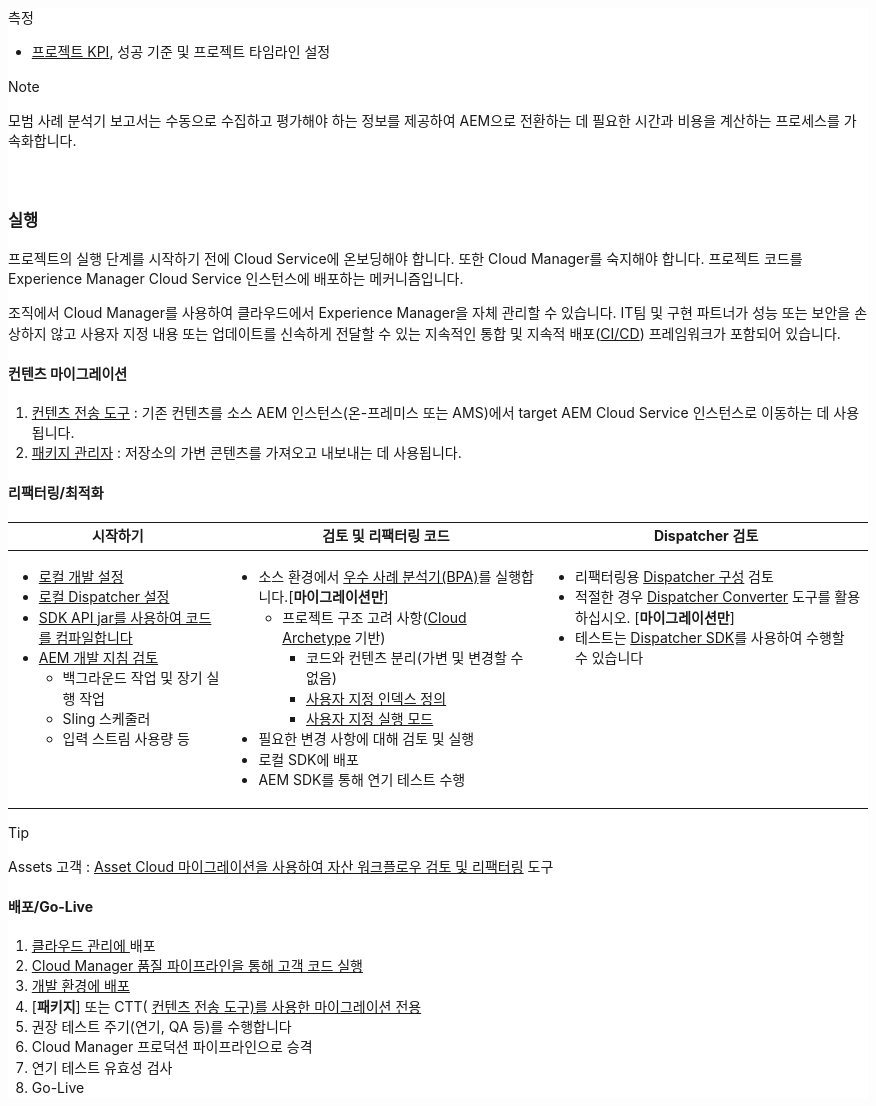 </tr>
<tr>
<td>측정</td>
<td><ul><li><a href="https://experienceleague.adobe.com/welcome/aem/part6.html">프로젝트 KPI</a>, 성공 기준 및 프로젝트 타임라인 설정</li></ul></td>
</tr>
</table>

>[!NOTE]
>모범 사례 분석기 보고서는 수동으로 수집하고 평가해야 하는 정보를 제공하여 AEM으로 전환하는 데 필요한 시간과 비용을 계산하는 프로세스를 가속화합니다.


<br>

### 실행

프로젝트의 실행 단계를 시작하기 전에 Cloud Service에 온보딩해야 합니다. 또한 Cloud Manager를 숙지해야 합니다. 프로젝트 코드를 Experience Manager Cloud Service 인스턴스에 배포하는 메커니즘입니다.

조직에서 Cloud Manager를 사용하여 클라우드에서 Experience Manager을 자체 관리할 수 있습니다. IT팀 및 구현 파트너가 성능 또는 보안을 손상하지 않고 사용자 지정 내용 또는 업데이트를 신속하게 전달할 수 있는 지속적인 통합 및 지속적 배포([CI/CD](https://experienceleague.adobe.com/docs/experience-manager-cloud-manager/using/overview/ci-cd-pipeline.html?lang=en#overview)) 프레임워크가 포함되어 있습니다.

#### 컨텐츠 마이그레이션

1. [컨텐츠 전송 도구](https://experienceleague.adobe.com/docs/experience-manager-learn/cloud-service/migration/content-transfer-tool.html?lang=en#migration) : 기존 컨텐츠를 소스 AEM 인스턴스(온-프레미스 또는 AMS)에서 target AEM Cloud Service 인스턴스로 이동하는 데 사용됩니다.
2. [패키지 관리자](https://experienceleague.adobe.com/docs/experience-manager-65/administering/contentmanagement/package-manager.html?lang=en#package-manager) : 저장소의 가변 콘텐츠를 가져오고 내보내는 데 사용됩니다.


#### 리팩터링/최적화

| 시작하기 | 검토 및 리팩터링 코드 | Dispatcher 검토 |
|---|---|---|
| <ul><li>[로컬 개발 설정](https://experienceleague.adobe.com/docs/experience-manager-learn/cloud-service/local-development-environment-set-up/overview.html?lang=en#local-development-environment-set-up)</li><li>[로컬 Dispatcher 설정](https://video.tv.adobe.com/v/30602/)</li><li>[SDK API jar를 사용하여 코드를 컴파일합니다](https://experienceleague.adobe.com/docs/experience-manager-cloud-service/implementing/developing/aem-as-a-cloud-service-sdk.html?lang=en#developing)</li><li>[AEM 개발 지침 검토](https://experienceleague.adobe.com/docs/experience-manager-cloud-service/implementing/developing/development-guidelines.html?lang=en#developing)<ul><li>백그라운드 작업 및 장기 실행 작업</li><li>Sling 스케줄러</li><li>입력 스트림 사용량 등</li></ul></li></ul> | <ul><li>소스 환경에서 [우수 사례 분석기(BPA)](https://experienceleague.adobe.com/docs/experience-manager-cloud-service/moving/cloud-migration/best-practices-analyzer/overview-best-practices-analyzer.html?lang=en#cloud-migration)를 실행합니다.[**마이그레이션만**]<ul><li>프로젝트 구조 고려 사항([Cloud Archetype](https://github.com/adobe/aem-project-archetype) 기반)<ul><li>코드와 컨텐츠 분리(가변 및 변경할 수 없음)</li><li>[사용자 지정 인덱스 정의](https://experienceleague.adobe.com/docs/experience-manager-cloud-service/operations/indexing.html?lang=en#indexing)</li><li>[사용자 지정 실행 모드](https://experienceleague.adobe.com/docs/experience-manager-cloud-service/implementing/deploying/overview.html?lang=en#runmodes)</li></ul></li></ul></li><li>필요한 변경 사항에 대해 검토 및 실행</li><li>[](https://experienceleague.adobe.com/docs/experience-manager-learn/getting-started-wknd-tutorial-develop/overview.html?lang=en) 로컬 SDK에 배포</li><li>AEM SDK를 통해 연기 테스트 수행</li></ul> | <ul><li>리팩터링용 [Dispatcher 구성](https://experienceleague.adobe.com/docs/experience-manager-cloud-service/implementing/content-delivery/disp-overview.html?lang=en#local-validation-of-dispatcher-configuration) 검토</li><li>적절한 경우 [Dispatcher Converter](https://experienceleague.adobe.com/docs/experience-manager-cloud-service/moving/refactoring-tools/dispatcher-transformation-utility-tools.html?lang=en#introduction-dispatcher) 도구를 활용하십시오. [**마이그레이션만**]</li><li>테스트는 [Dispatcher SDK](https://experienceleague.adobe.com/docs/experience-manager-learn/cloud-service/local-development-environment-set-up/dispatcher-tools.html?lang=en#prerequisites)를 사용하여 수행할 수 있습니다</li></ul> |

>[!TIP]
> Assets 고객 : [Asset Cloud 마이그레이션을 사용하여 자산 워크플로우 검토 및 리팩터링](https://github.com/adobe/aem-cloud-migration) 도구


#### 배포/Go-Live

1. [클라우드 관리에 ](https://experienceleague.adobe.com/docs/experience-manager-cloud-manager/using/managing-code/setup-cloud-manager-git-integration.html?lang=en#managing-code) 배포
2. [Cloud Manager 품질 파이프라인을 통해 고객 코드 실행](https://experienceleague.adobe.com/docs/experience-manager-cloud-manager/using/how-to-use/understand-your-test-results.html?lang=en#how-to-use)
3. [개발 환경에 배포](https://experienceleague.adobe.com/docs/experience-manager-learn/cloud-service/debugging/debugging-aem-as-a-cloud-service/build-and-deployment.html?lang=en#debugging)
4. [**패키지**] 또는 CTT( [컨텐츠 전송 도구)를 사용한 마이그레이션 전용](/help/move-to-cloud-service/content-transfer-tool/using-content-transfer-tool.md)
5. 권장 테스트 주기(연기, QA 등)를 수행합니다
6. Cloud Manager 프로덕션 파이프라인으로 승격
7. 연기 테스트 유효성 검사
8. Go-Live
